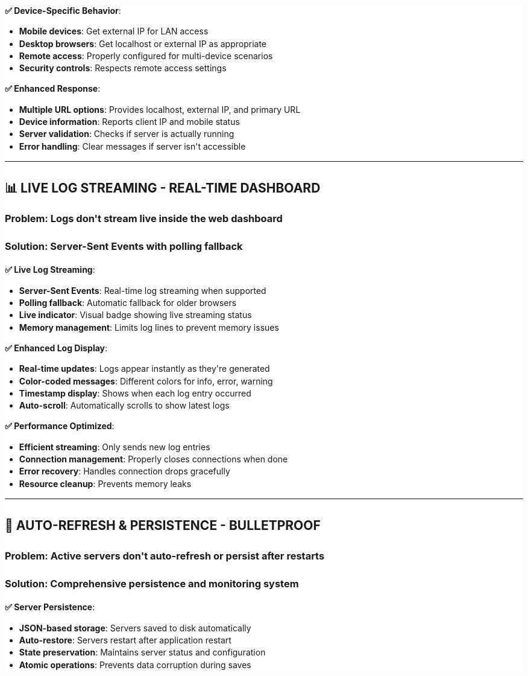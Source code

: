 **✅ Device-Specific Behavior**:
- **Mobile devices**: Get external IP for LAN access
- **Desktop browsers**: Get localhost or external IP as appropriate
- **Remote access**: Properly configured for multi-device scenarios
- **Security controls**: Respects remote access settings

**✅ Enhanced Response**:
- **Multiple URL options**: Provides localhost, external IP, and primary URL
- **Device information**: Reports client IP and mobile status
- **Server validation**: Checks if server is actually running
- **Error handling**: Clear messages if server isn't accessible

---

## 📊 **LIVE LOG STREAMING - REAL-TIME DASHBOARD**

### **Problem**: Logs don't stream live inside the web dashboard
### **Solution**: Server-Sent Events with polling fallback

**✅ Live Log Streaming**:
- **Server-Sent Events**: Real-time log streaming when supported
- **Polling fallback**: Automatic fallback for older browsers
- **Live indicator**: Visual badge showing live streaming status
- **Memory management**: Limits log lines to prevent memory issues

**✅ Enhanced Log Display**:
- **Real-time updates**: Logs appear instantly as they're generated
- **Color-coded messages**: Different colors for info, error, warning
- **Timestamp display**: Shows when each log entry occurred
- **Auto-scroll**: Automatically scrolls to show latest logs

**✅ Performance Optimized**:
- **Efficient streaming**: Only sends new log entries
- **Connection management**: Properly closes connections when done
- **Error recovery**: Handles connection drops gracefully
- **Resource cleanup**: Prevents memory leaks

---

## 🔄 **AUTO-REFRESH & PERSISTENCE - BULLETPROOF**

### **Problem**: Active servers don't auto-refresh or persist after restarts
### **Solution**: Comprehensive persistence and monitoring system

**✅ Server Persistence**:
- **JSON-based storage**: Servers saved to disk automatically
- **Auto-restore**: Servers restart after application restart
- **State preservation**: Maintains server status and configuration
- **Atomic operations**: Prevents data corruption during saves
